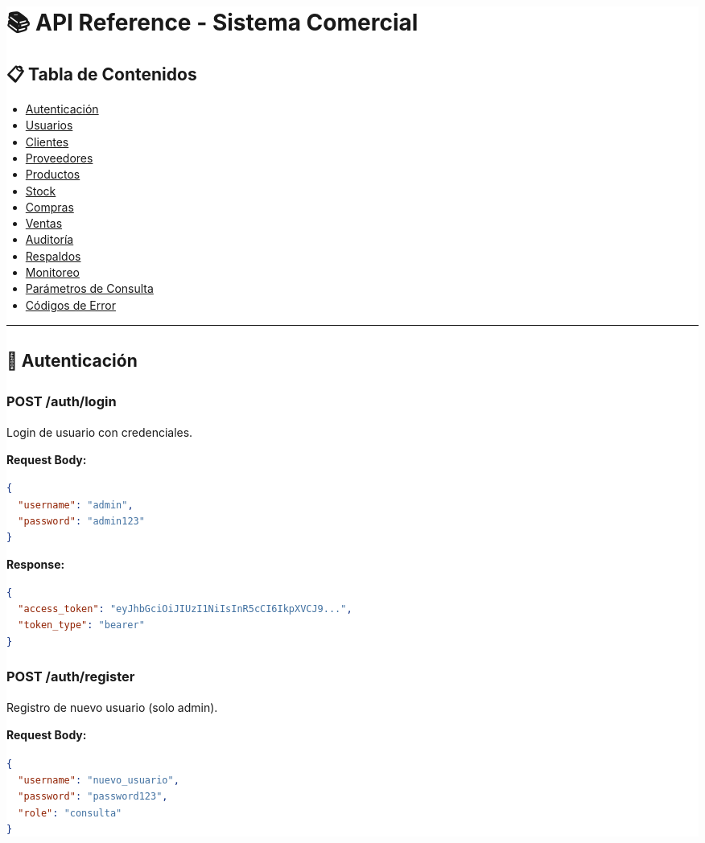 # 📚 API Reference - Sistema Comercial

## 📋 Tabla de Contenidos
- [Autenticación](#-autenticación)
- [Usuarios](#-usuarios)
- [Clientes](#-clientes)
- [Proveedores](#-proveedores)
- [Productos](#-productos)
- [Stock](#-stock)
- [Compras](#-compras)
- [Ventas](#-ventas)
- [Auditoría](#-auditoría)
- [Respaldos](#-respaldos)
- [Monitoreo](#-monitoreo)
- [Parámetros de Consulta](#-parámetros-de-consulta)
- [Códigos de Error](#-códigos-de-error)

---

## 🔐 Autenticación

### **POST /auth/login**
Login de usuario con credenciales.

**Request Body:**
```json
{
  "username": "admin",
  "password": "admin123"
}
```

**Response:**
```json
{
  "access_token": "eyJhbGciOiJIUzI1NiIsInR5cCI6IkpXVCJ9...",
  "token_type": "bearer"
}
```

### **POST /auth/register**
Registro de nuevo usuario (solo admin).

**Request Body:**
```json
{
  "username": "nuevo_usuario",
  "password": "password123",
  "role": "consulta"
}
```
